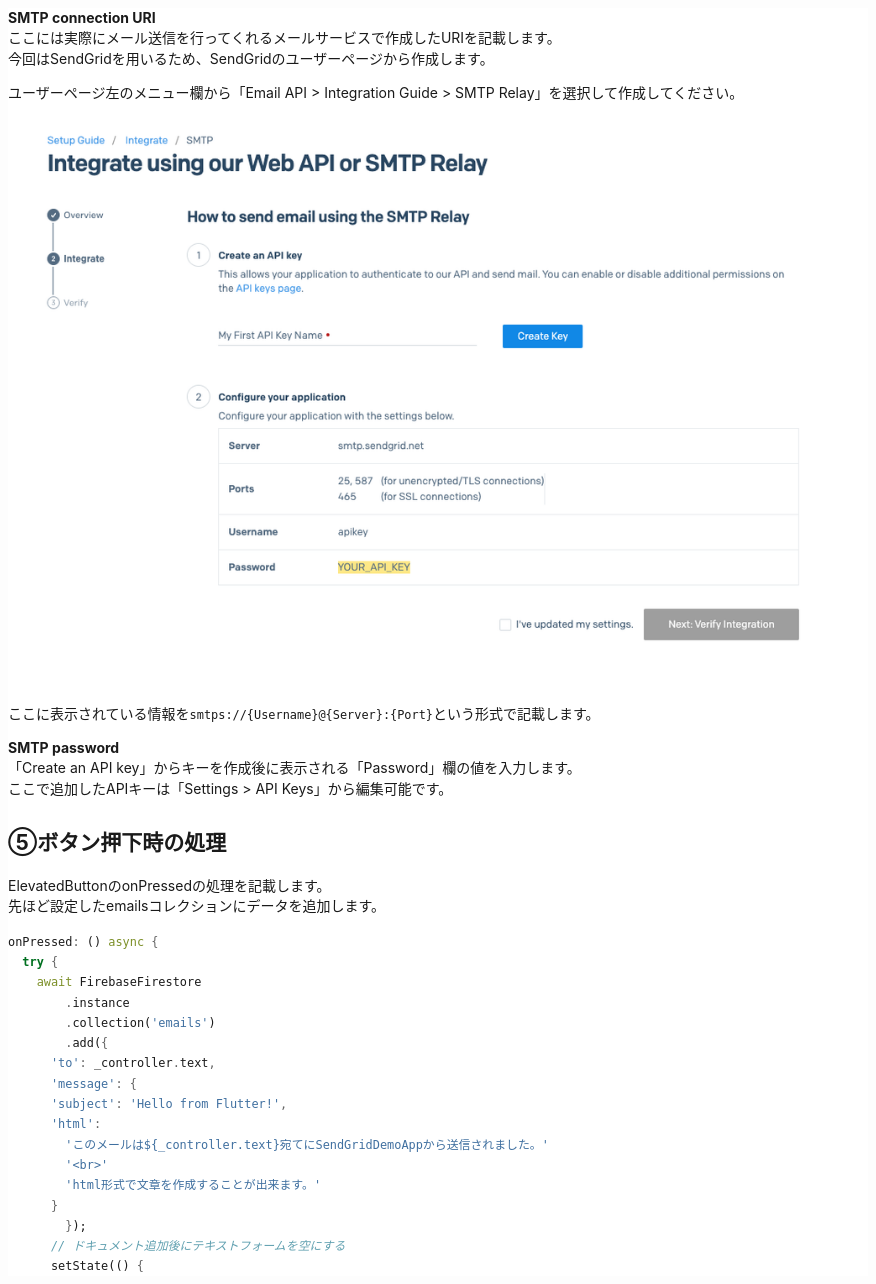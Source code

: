 **SMTP connection URI**  
ここには実際にメール送信を行ってくれるメールサービスで作成したURIを記載します。  
今回はSendGridを用いるため、SendGridのユーザーページから作成します。

ユーザーページ左のメニュー欄から「Email API > Integration Guide > SMTP Relay」を選択して作成してください。  
![](/images/articles/sendgrid-demo-app/sendgrid_console.png)

ここに表示されている情報を`smtps://{Username}@{Server}:{Port}`という形式で記載します。

**SMTP password**  
「Create an API key」からキーを作成後に表示される「Password」欄の値を入力します。  
ここで追加したAPIキーは「Settings > API Keys」から編集可能です。

## ⑤ボタン押下時の処理

ElevatedButtonのonPressedの処理を記載します。  
先ほど設定したemailsコレクションにデータを追加します。
```dart
onPressed: () async {
  try {
    await FirebaseFirestore
        .instance
        .collection('emails')
        .add({
      'to': _controller.text,
      'message': {
      'subject': 'Hello from Flutter!',
      'html':
        'このメールは${_controller.text}宛てにSendGridDemoAppから送信されました。'
        '<br>'
        'html形式で文章を作成することが出来ます。'
      }
        });
      // ドキュメント追加後にテキストフォームを空にする
      setState(() {
```